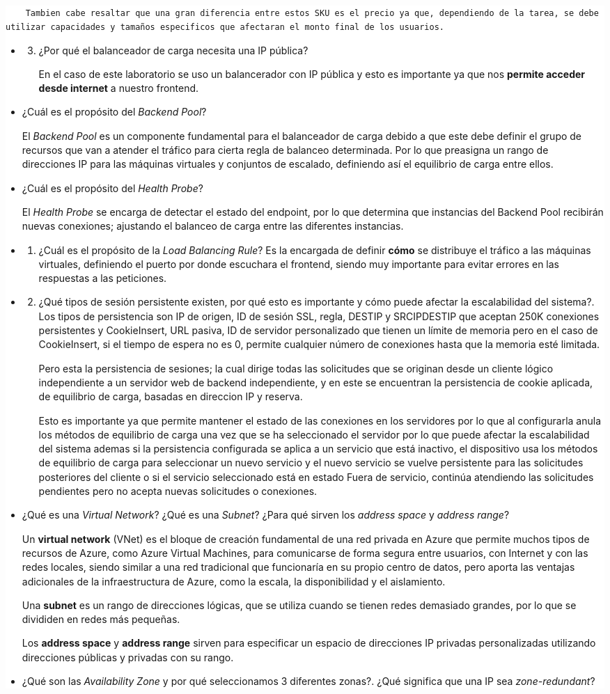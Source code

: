         Tambien cabe resaltar que una gran diferencia entre estos SKU es el precio ya que, dependiendo de la tarea, se debe utilizar capacidades y tamaños especificos que afectaran el monto final de los usuarios.
* 3) ¿Por qué el balanceador de carga necesita una IP pública?
    
        En el caso de este laboratorio se uso un balancerador con IP pública y esto es importante ya que nos **permite acceder desde internet** a nuestro frontend.

* ¿Cuál es el propósito del *Backend Pool*?

    El *Backend Pool* es un componente fundamental para el balanceador de carga debido a que este debe definir el grupo de recursos que van a atender el tráfico para cierta regla de balanceo determinada. Por lo que preasigna un rango de direcciones IP para las máquinas virtuales y conjuntos de escalado, definiendo así el equilibrio de carga entre ellos.
* ¿Cuál es el propósito del *Health Probe*?

    El *Health Probe* se encarga de detectar el estado del endpoint, por lo que determina que instancias del Backend Pool recibirán nuevas conexiones; ajustando el balanceo de carga entre las diferentes instancias.
* 1) ¿Cuál es el propósito de la *Load Balancing Rule*?
        Es la encargada de definir **cómo** se distribuye el tráfico a las máquinas virtuales, definiendo el puerto por donde escuchara el frontend, siendo muy importante para evitar errores en las respuestas a las peticiones.
* 2) ¿Qué tipos de sesión persistente existen, por qué esto es importante y cómo puede afectar la escalabilidad del sistema?.
        Los tipos de persistencia son IP de origen, ID de sesión SSL, regla, DESTIP y SRCIPDESTIP que aceptan 250K conexiones persistentes y CookieInsert, URL pasiva, ID de servidor personalizado que tienen un límite de memoria pero en el caso de CookieInsert, si el tiempo de espera no es 0, permite cualquier número de conexiones hasta que la memoria esté limitada.
        
        Pero esta la persistencia de sesiones; la cual dirige todas las solicitudes que se originan desde un cliente lógico independiente a un servidor web de backend independiente, y en este se encuentran la persistencia de cookie aplicada, de equilibrio de carga, basadas en direccion IP y reserva.

        Esto es importante ya que permite mantener el estado de las conexiones en los servidores por lo que al configurarla anula los métodos de equilibrio de carga una vez que se ha seleccionado el servidor por lo que puede afectar la escalabilidad del sistema ademas si la persistencia configurada se aplica a un servicio que está inactivo, el dispositivo usa los métodos de equilibrio de carga para seleccionar un nuevo servicio y el nuevo servicio se vuelve persistente para las solicitudes posteriores del cliente o si el servicio seleccionado está en estado Fuera de servicio, continúa atendiendo las solicitudes pendientes pero no acepta nuevas solicitudes o conexiones.

* ¿Qué es una *Virtual Network*? ¿Qué es una *Subnet*? ¿Para qué sirven los *address space* y *address range*?

    Un **virtual network** (VNet) es el bloque de creación fundamental de una red privada en Azure que permite muchos tipos de recursos de Azure, como Azure Virtual Machines, para comunicarse de forma segura entre usuarios, con Internet y con las redes locales, siendo similar a una red tradicional que funcionaría en su propio centro de datos, pero aporta las ventajas adicionales de la infraestructura de Azure, como la escala, la disponibilidad y el aislamiento.

    Una **subnet** es un rango de direcciones lógicas, que se utiliza cuando se tienen redes demasiado grandes, por lo que se divididen en redes más pequeñas.

    Los **address space** y **address range** sirven para especificar un espacio de direcciones IP privadas personalizadas utilizando direcciones públicas y privadas con su rango.
* ¿Qué son las *Availability Zone* y por qué seleccionamos 3 diferentes zonas?. ¿Qué significa que una IP sea *zone-redundant*?
    